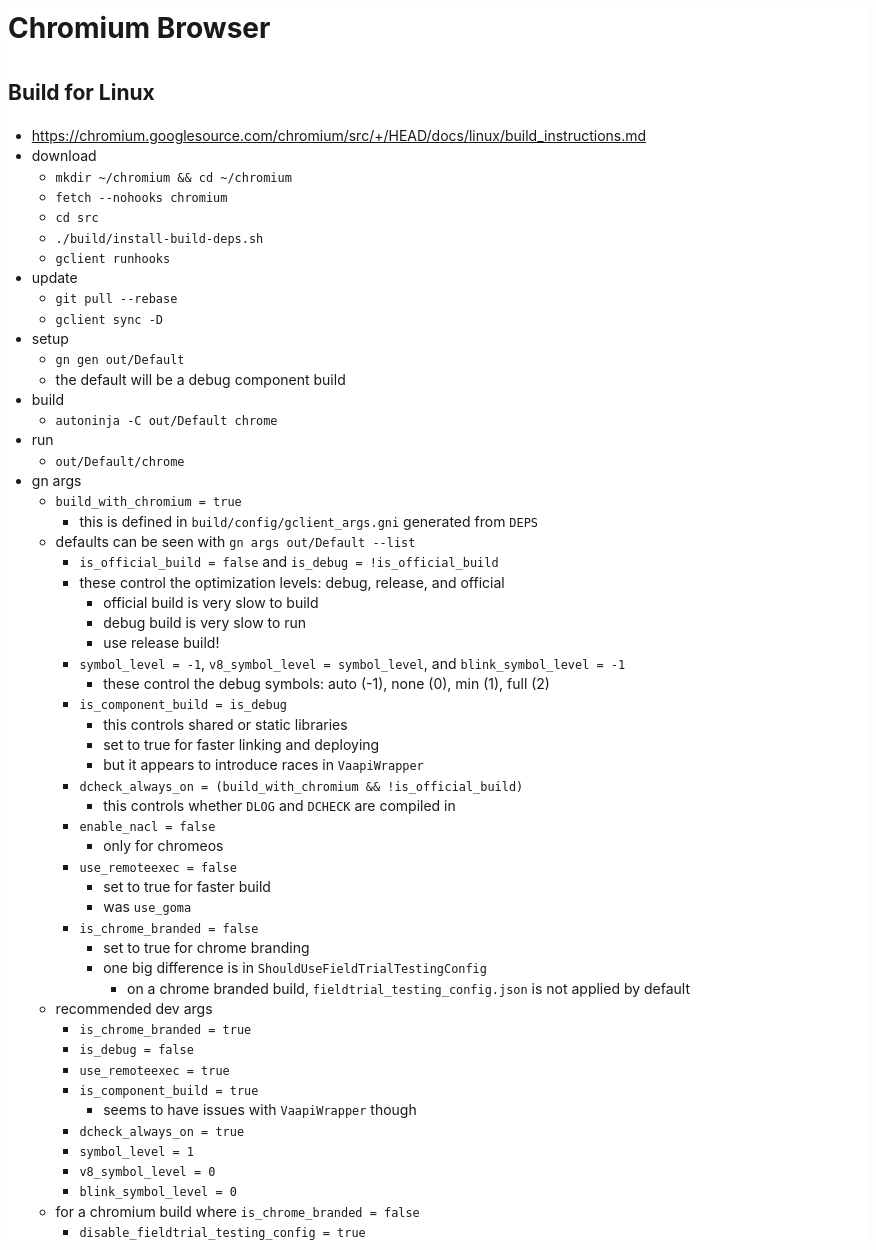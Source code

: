 Chromium Browser
================

## Build for Linux

- <https://chromium.googlesource.com/chromium/src/+/HEAD/docs/linux/build_instructions.md>
- download
  - `mkdir ~/chromium && cd ~/chromium`
  - `fetch --nohooks chromium`
  - `cd src`
  - `./build/install-build-deps.sh`
  - `gclient runhooks`
- update
  - `git pull --rebase`
  - `gclient sync -D`
- setup
  - `gn gen out/Default`
  - the default will be a debug component build
- build
  - `autoninja -C out/Default chrome`
- run
  - `out/Default/chrome`
- gn args
  - `build_with_chromium = true`
    - this is defined in `build/config/gclient_args.gni` generated from `DEPS`
  - defaults can be seen with `gn args out/Default --list`
    -  `is_official_build = false` and `is_debug = !is_official_build`
      - these control the optimization levels: debug, release, and official
        - official build is very slow to build
        - debug build is very slow to run
        - use release build!
    - `symbol_level = -1`, `v8_symbol_level = symbol_level`, and
      `blink_symbol_level = -1`
      - these control the debug symbols: auto (-1), none (0), min (1),
        full (2)
    - `is_component_build = is_debug`
      - this controls shared or static libraries
      - set to true for faster linking and deploying
      - but it appears to introduce races in `VaapiWrapper`
    - `dcheck_always_on = (build_with_chromium && !is_official_build)`
      - this controls whether `DLOG` and `DCHECK` are compiled in
    - `enable_nacl = false`
      - only for chromeos
    - `use_remoteexec = false`
      - set to true for faster build
      - was `use_goma`
    - `is_chrome_branded = false`
      - set to true for chrome branding
      - one big difference is in `ShouldUseFieldTrialTestingConfig`
        - on a chrome branded build, `fieldtrial_testing_config.json` is not
          applied by default
  - recommended dev args
    - `is_chrome_branded = true`
    - `is_debug = false`
    - `use_remoteexec = true`
    - `is_component_build = true`
      - seems to have issues with `VaapiWrapper` though
    - `dcheck_always_on = true`
    - `symbol_level = 1`
    - `v8_symbol_level = 0`
    - `blink_symbol_level = 0`
  - for a chromium build where `is_chrome_branded = false`
    - `disable_fieldtrial_testing_config = true`